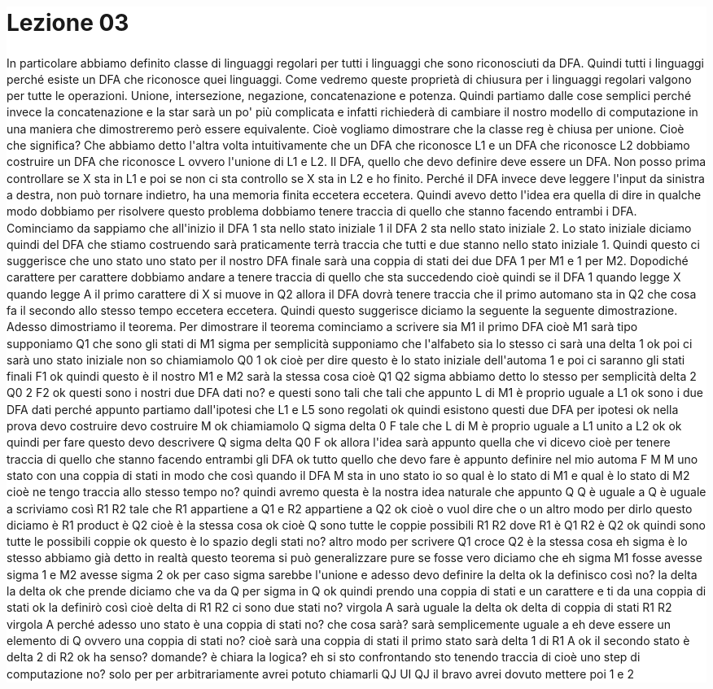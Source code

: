 # Lezione 03
 In particolare abbiamo definito classe di linguaggi regolari per tutti i linguaggi che sono riconosciuti da DFA. Quindi tutti i linguaggi perché esiste un DFA che riconosce quei linguaggi.
 Come vedremo queste proprietà di chiusura per i linguaggi regolari valgono per tutte le operazioni. Unione, intersezione, negazione,
 concatenazione e potenza. Quindi partiamo dalle cose semplici perché invece la concatenazione e la star sarà un po' più complicata e infatti richiederà di cambiare il nostro modello di computazione in una maniera che dimostreremo però essere equivalente.
 Cioè vogliamo dimostrare che la classe reg è chiusa per unione. Cioè che significa? Che abbiamo detto l'altra volta intuitivamente che un DFA che riconosce L1 e un DFA che riconosce L2 dobbiamo costruire un DFA che riconosce L ovvero l'unione di L1 e L2.
 Il DFA, quello che devo definire deve essere un DFA. Non posso prima controllare se X sta in L1 e poi se non ci sta controllo se X sta in L2 e ho finito. Perché il DFA invece deve leggere l'input da sinistra a destra, non può tornare indietro, ha una memoria finita eccetera eccetera. Quindi avevo detto l'idea era quella di dire in qualche modo dobbiamo
 per risolvere questo problema dobbiamo tenere traccia di quello che stanno facendo entrambi i DFA. Cominciamo da sappiamo che all'inizio il DFA 1 sta nello stato iniziale 1 il DFA 2 sta nello stato iniziale 2. Lo stato iniziale diciamo quindi del DFA che stiamo costruendo sarà praticamente terrà traccia che tutti e due stanno nello stato iniziale 1. Quindi questo ci suggerisce che uno stato uno stato
 per il nostro DFA finale sarà una coppia di stati dei due DFA 1 per M1 e 1 per M2. Dopodiché carattere per carattere dobbiamo andare a tenere traccia di quello che sta succedendo cioè quindi se il DFA 1 quando legge X quando legge A il primo carattere di X si muove in Q2 allora il DFA dovrà tenere traccia che il primo automano
 sta in Q2 che cosa fa il secondo allo stesso tempo eccetera eccetera. Quindi questo suggerisce diciamo la seguente la seguente dimostrazione. Adesso dimostriamo il teorema. Per dimostrare il teorema cominciamo a scrivere sia M1 il primo DFA cioè M1 sarà tipo supponiamo Q1 che sono gli stati
 di M1 sigma per semplicità supponiamo che l'alfabeto sia lo stesso ci sarà una delta 1 ok poi ci sarà uno stato iniziale non so chiamiamolo Q0 1 ok cioè per dire questo è lo stato iniziale dell'automa 1 e poi ci saranno gli stati finali F1 ok quindi questo è il nostro M1
 e M2 sarà la stessa cosa cioè Q1 Q2 sigma abbiamo detto lo stesso per semplicità delta 2 Q0 2 F2 ok questi sono i nostri due DFA dati no? e questi sono tali che tali che appunto L di M1 è proprio uguale a L1
 ok sono i due DFA dati perché appunto partiamo dall'ipotesi che L1 e L5 sono regolati ok quindi esistono questi due DFA per ipotesi ok nella prova devo costruire devo costruire M ok chiamiamolo Q sigma delta 0 F tale che
 L di M è proprio uguale a L1 unito a L2 ok ok quindi per fare questo devo descrivere Q sigma delta Q0 F ok allora l'idea sarà appunto quella che vi dicevo cioè per tenere traccia di quello che stanno facendo entrambi gli DFA ok tutto quello che devo fare è appunto definire nel mio automa F
 M M uno stato con una coppia di stati in modo che così quando il DFA M sta in uno stato io so qual è lo stato di M1 e qual è lo stato di M2 cioè ne tengo traccia allo stesso tempo no? quindi avremo questa è la nostra idea naturale che appunto Q Q è uguale a
 Q è uguale a scriviamo così R1 R2 tale che R1 appartiene a Q1 e R2 appartiene a Q2 ok cioè o vuol dire che o un altro modo per dirlo questo diciamo è R1 product è Q2 cioè è la stessa cosa ok cioè Q sono tutte le coppie possibili R1 R2 dove R1 è Q1 R2 è Q2
 ok quindi sono tutte le possibili coppie ok questo è lo spazio degli stati no? altro modo per scrivere Q1 croce Q2 è la stessa cosa eh sigma è lo stesso abbiamo già detto in realtà questo teorema si può generalizzare pure se fosse vero diciamo che eh sigma M1 fosse avesse sigma 1 e M2 avesse sigma 2 ok per caso sigma sarebbe l'unione
 e adesso devo definire la delta ok la definisco così no? la delta la delta ok che prende diciamo che va da Q per sigma in Q ok quindi prendo una coppia di stati e un carattere e ti da una coppia di stati ok la definirò così cioè delta di R1 R2
 ci sono due stati no? virgola A sarà uguale la delta ok delta di coppia di stati R1 R2 virgola A perché adesso uno stato è una coppia di stati no? che cosa sarà? sarà semplicemente uguale a eh deve essere un elemento di Q ovvero una coppia di stati no? cioè sarà una coppia di stati il primo stato sarà delta 1 di R1
 A ok il secondo stato è delta 2 di R2 ok ha senso? domande? è chiara la logica? eh si sto confrontando sto tenendo traccia di
 cioè uno step di computazione no? solo per per arbitrariamente avrei potuto chiamarli QJ UI QJ il bravo avrei dovuto mettere poi 1 e 2